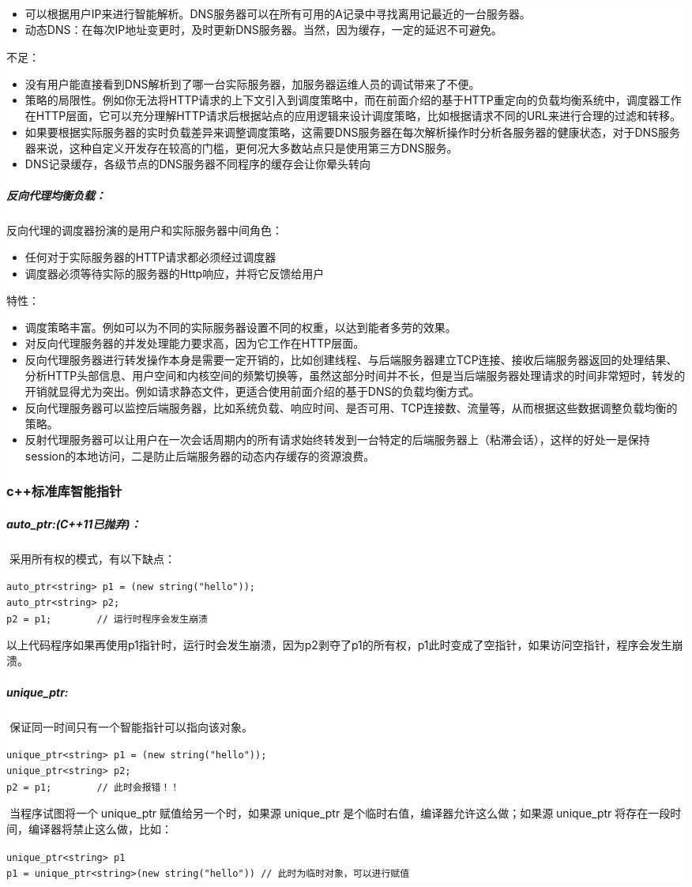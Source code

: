 - 可以根据用户IP来进行智能解析。DNS服务器可以在所有可用的A记录中寻找离用记最近的一台服务器。
- 动态DNS：在每次IP地址变更时，及时更新DNS服务器。当然，因为缓存，一定的延迟不可避免。

不足：

- 没有用户能直接看到DNS解析到了哪一台实际服务器，加服务器运维人员的调试带来了不便。
- 策略的局限性。例如你无法将HTTP请求的上下文引入到调度策略中，而在前面介绍的基于HTTP重定向的负载均衡系统中，调度器工作在HTTP层面，它可以充分理解HTTP请求后根据站点的应用逻辑来设计调度策略，比如根据请求不同的URL来进行合理的过滤和转移。
- 如果要根据实际服务器的实时负载差异来调整调度策略，这需要DNS服务器在每次解析操作时分析各服务器的健康状态，对于DNS服务器来说，这种自定义开发存在较高的门槛，更何况大多数站点只是使用第三方DNS服务。
- DNS记录缓存，各级节点的DNS服务器不同程序的缓存会让你晕头转向



##### 反向代理均衡负载：

反向代理的调度器扮演的是用户和实际服务器中间角色：

- 任何对于实际服务器的HTTP请求都必须经过调度器
- 调度器必须等待实际的服务器的Http响应，并将它反馈给用户



特性：

- 调度策略丰富。例如可以为不同的实际服务器设置不同的权重，以达到能者多劳的效果。
- 对反向代理服务器的并发处理能力要求高，因为它工作在HTTP层面。
- 反向代理服务器进行转发操作本身是需要一定开销的，比如创建线程、与后端服务器建立TCP连接、接收后端服务器返回的处理结果、分析HTTP头部信息、用户空间和内核空间的频繁切换等，虽然这部分时间并不长，但是当后端服务器处理请求的时间非常短时，转发的开销就显得尤为突出。例如请求静态文件，更适合使用前面介绍的基于DNS的负载均衡方式。
- 反向代理服务器可以监控后端服务器，比如系统负载、响应时间、是否可用、TCP连接数、流量等，从而根据这些数据调整负载均衡的策略。
- 反射代理服务器可以让用户在一次会话周期内的所有请求始终转发到一台特定的后端服务器上（粘滞会话），这样的好处一是保持session的本地访问，二是防止后端服务器的动态内存缓存的资源浪费。



### c++标准库智能指针

##### auto_ptr:(C++11已抛弃)：

​	采用所有权的模式，有以下缺点：

```
auto_ptr<string> p1 = (new string("hello"));
auto_ptr<string> p2;
p2 = p1;        // 运行时程序会发生崩溃
```

以上代码程序如果再使用p1指针时，运行时会发生崩溃，因为p2剥夺了p1的所有权，p1此时变成了空指针，如果访问空指针，程序会发生崩溃。

##### unique_ptr:

​		保证同一时间只有一个智能指针可以指向该对象。

```
unique_ptr<string> p1 = (new string("hello"));
unique_ptr<string> p2;
p2 = p1;        // 此时会报错！！
```

​		当程序试图将一个 unique_ptr 赋值给另一个时，如果源 unique_ptr 是个临时右值，编译器允许这么做；如果源 unique_ptr 将存在一段时间，编译器将禁止这么做，比如：

```
unique_ptr<string> p1
p1 = unique_ptr<string>(new string("hello")) // 此时为临时对象，可以进行赋值
```
